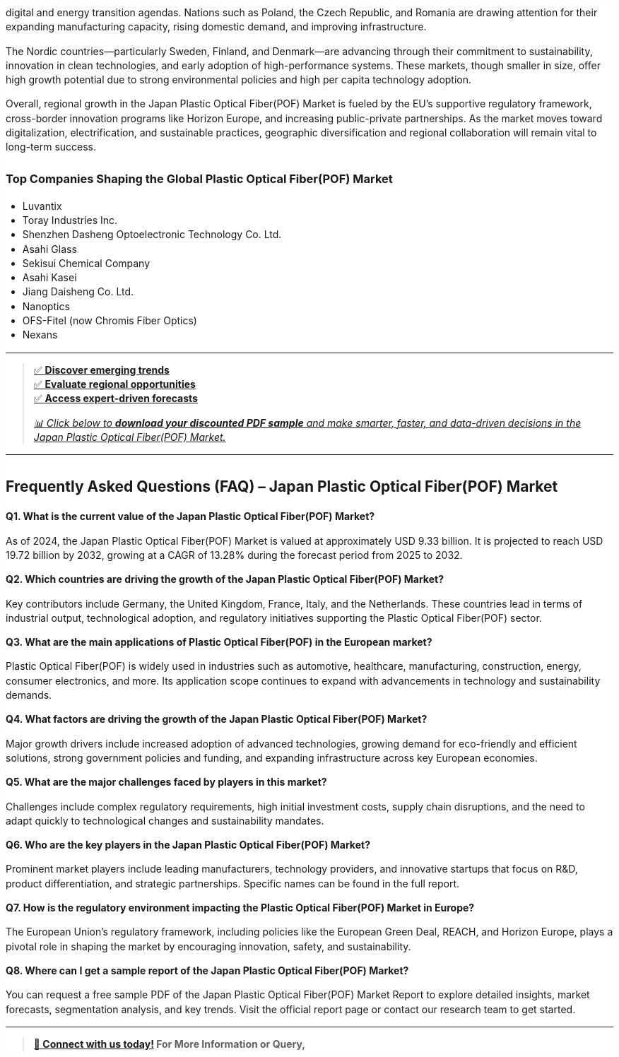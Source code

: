 digital and energy transition agendas. Nations such as Poland, the Czech Republic, and Romania are drawing attention for their expanding manufacturing capacity, rising domestic demand, and improving infrastructure.</p><p>The Nordic countries&mdash;particularly Sweden, Finland, and Denmark&mdash;are advancing through their commitment to sustainability, innovation in clean technologies, and early adoption of high-performance systems. These markets, though smaller in size, offer high growth potential due to strong environmental policies and high per capita technology adoption.</p><p>Overall, regional growth in the Japan Plastic Optical Fiber(POF) Market is fueled by the EU&rsquo;s supportive regulatory framework, cross-border innovation programs like Horizon Europe, and increasing public-private partnerships. As the market moves toward digitalization, electrification, and sustainable practices, geographic diversification and regional collaboration will remain vital to long-term success.</p><p><h3>Top Companies Shaping the Global Plastic Optical Fiber(POF) Market </h3><ul><li>Luvantix</li><li>Toray Industries Inc.</li><li>Shenzhen Dasheng Optoelectronic Technology Co. Ltd.</li><li>Asahi Glass</li><li>Sekisui Chemical Company</li><li>Asahi Kasei</li><li>Jiang Daisheng Co. Ltd.</li><li>Nanoptics</li><li>OFS-Fitel (now Chromis Fiber Optics)</li><li>Nexans</li></ul></p><hr /><blockquote><p><a href="https://www.marketresearchintellect.com/ask-for-discount/?rid=963785&amp;amp;utm_source=Github-JP&amp;amp;utm_medium=019">✅ <strong data-start="617" data-end="645">Discover emerging trends</strong></a><br data-start="645" data-end="648" /><a href="https://www.marketresearchintellect.com/ask-for-discount/?rid=963785&amp;amp;utm_source=Github-JP&amp;amp;utm_medium=019"> ✅ <strong data-start="650" data-end="685">Evaluate regional opportunities</strong></a><br data-start="685" data-end="688" /><a href="https://www.marketresearchintellect.com/ask-for-discount/?rid=963785&amp;amp;utm_source=Github-JP&amp;amp;utm_medium=019"> ✅ <strong data-start="690" data-end="724">Access expert-driven forecasts</strong></a></p><p class="" data-start="728" data-end="864"><em><a href="https://www.marketresearchintellect.com/ask-for-discount/?rid=963785&amp;amp;utm_source=Github-JP&amp;amp;utm_medium=019">📊 Click below to <strong data-start="746" data-end="785">download your discounted PDF sample</strong> and make smarter, faster, and data-driven decisions in the Japan Plastic Optical Fiber(POF) Market.</a></em></p></blockquote><hr /><h2>Frequently Asked Questions (FAQ) &ndash; Japan Plastic Optical Fiber(POF) Market</h2><p><strong>Q1. What is the current value of the Japan Plastic Optical Fiber(POF) Market?</strong></p><p>As of 2024, the Japan Plastic Optical Fiber(POF) Market is valued at approximately USD 9.33 billion. It is projected to reach USD 19.72 billion by 2032, growing at a CAGR of 13.28% during the forecast period from 2025 to 2032.</p><p><strong>Q2. Which countries are driving the growth of the Japan Plastic Optical Fiber(POF) Market?</strong></p><p>Key contributors include Germany, the United Kingdom, France, Italy, and the Netherlands. These countries lead in terms of industrial output, technological adoption, and regulatory initiatives supporting the Plastic Optical Fiber(POF) sector.</p><p><strong>Q3. What are the main applications of Plastic Optical Fiber(POF) in the European market?</strong></p><p>Plastic Optical Fiber(POF) is widely used in industries such as automotive, healthcare, manufacturing, construction, energy, consumer electronics, and more. Its application scope continues to expand with advancements in technology and sustainability demands.</p><p><strong>Q4. What factors are driving the growth of the Japan Plastic Optical Fiber(POF) Market?</strong></p><p>Major growth drivers include increased adoption of advanced technologies, growing demand for eco-friendly and efficient solutions, strong government policies and funding, and expanding infrastructure across key European economies.</p><p><strong>Q5. What are the major challenges faced by players in this market?</strong></p><p>Challenges include complex regulatory requirements, high initial investment costs, supply chain disruptions, and the need to adapt quickly to technological changes and sustainability mandates.</p><p><strong>Q6. Who are the key players in the Japan Plastic Optical Fiber(POF) Market?</strong></p><p>Prominent market players include leading manufacturers, technology providers, and innovative startups that focus on R&amp;D, product differentiation, and strategic partnerships. Specific names can be found in the full report.</p><p><strong>Q7. How is the regulatory environment impacting the Plastic Optical Fiber(POF) Market in Europe?</strong></p><p>The European Union&rsquo;s regulatory framework, including policies like the European Green Deal, REACH, and Horizon Europe, plays a pivotal role in shaping the market by encouraging innovation, safety, and sustainability.</p><p><strong>Q8. Where can I get a sample report of the Japan Plastic Optical Fiber(POF) Market?</strong></p><p>You can request a free sample PDF of the Japan Plastic Optical Fiber(POF) Market Report to explore detailed insights, market forecasts, segmentation analysis, and key trends. Visit the official report page or contact our research team to get started.</p><hr /><blockquote><p><span class="font-[700]"><strong><a href="https://www.marketresearchintellect.com/product/global-plastic-optical-fiberpof-market/?utm_source=Linkedin&utm_medium=019">📩 Connect with us today!</a> For More Information or Query,
